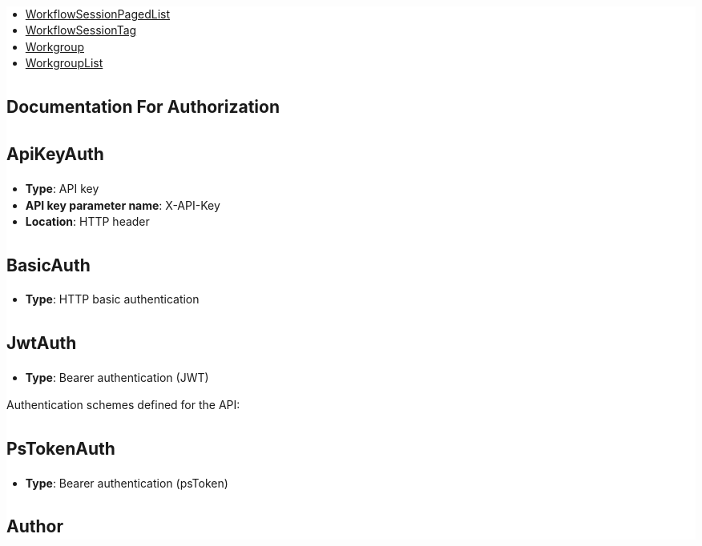  - [WorkflowSessionPagedList](docs/models/WorkflowSessionPagedList.md)
 - [WorkflowSessionTag](docs/models/WorkflowSessionTag.md)
 - [Workgroup](docs/models/Workgroup.md)
 - [WorkgroupList](docs/models/WorkgroupList.md)

## Documentation For Authorization


## ApiKeyAuth

- **Type**: API key
- **API key parameter name**: X-API-Key
- **Location**: HTTP header


## BasicAuth

- **Type**: HTTP basic authentication


## JwtAuth

- **Type**: Bearer authentication (JWT)

 Authentication schemes defined for the API:
## PsTokenAuth

- **Type**: Bearer authentication (psToken)


## Author



































